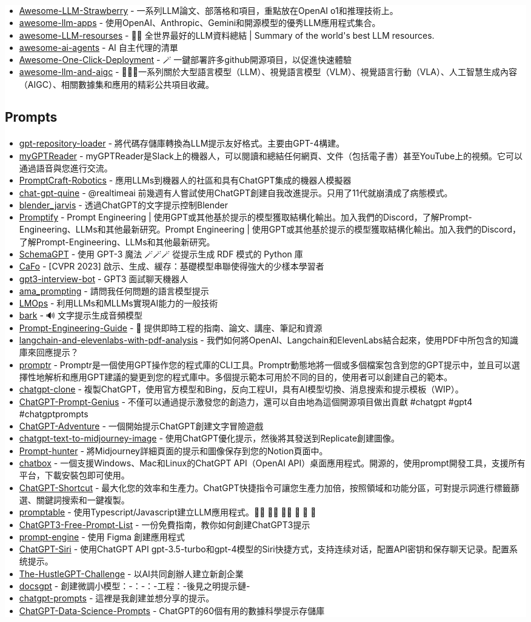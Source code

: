  * [Awesome-LLM-Strawberry](https://github.com/hijkzzz/awesome-llm-strawberry) - 一系列LLM論文、部落格和項目，重點放在OpenAI o1和推理技術上。
 * [awesome-llm-apps](https://github.com/shubhamsaboo/awesome-llm-apps) - 使用OpenAI、Anthropic、Gemini和開源模型的優秀LLM應用程式集合。
 * [awesome-LLM-resourses](https://github.com/wangrongsheng/awesome-llm-resourses) - 🧑‍🚀 全世界最好的LLM資料總結 | Summary of the world's best LLM resources.
 * [awesome-ai-agents](https://github.com/e2b-dev/awesome-ai-agents) - AI 自主代理的清單
 * [Awesome-One-Click-Deployment](https://github.com/elricliu/awesome-one-click-deployment) - 🪄 一鍵部署許多github開源項目，以促進快速體驗
 * [awesome-llm-and-aigc](https://github.com/coderonion/awesome-llm-and-aigc) - 🚀🚀🚀一系列關於大型語言模型（LLM）、視覺語言模型（VLM）、視覺語言行動（VLA）、人工智慧生成內容（AIGC）、相關數據集和應用的精彩公共項目收藏。


## Prompts

 * [gpt-repository-loader](https://github.com/mpoon/gpt-repository-loader) - 將代碼存儲庫轉換為LLM提示友好格式。主要由GPT-4構建。
 * [myGPTReader](https://github.com/madawei2699/mygptreader) - myGPTReader是Slack上的機器人，可以閱讀和總結任何網頁、文件（包括電子書）甚至YouTube上的視頻。它可以通過語音與您進行交流。
 * [PromptCraft-Robotics](https://github.com/microsoft/promptcraft-robotics) - 應用LLMs到機器人的社區和具有ChatGPT集成的機器人模擬器
 * [chat-gpt-quine](https://github.com/fullthom/chat-gpt-quine) - @realtimeai 前幾週有人嘗試使用ChatGPT創建自我改進提示。只用了11代就崩潰成了病態模式。
 * [blender_jarvis](https://github.com/dene33/blender_jarvis) - 透過ChatGPT的文字提示控制Blender
 * [Promptify](https://github.com/promptslab/promptify) - Prompt Engineering | 使用GPT或其他基於提示的模型獲取結構化輸出。加入我們的Discord，了解Prompt-Engineering、LLMs和其他最新研究。Prompt Engineering | 使用GPT或其他基於提示的模型獲取結構化輸出。加入我們的Discord，了解Prompt-Engineering、LLMs和其他最新研究。
 * [SchemaGPT](https://github.com/u-hubar/schemagpt) - 使用 GPT-3 魔法 🪄🪄🪄 從提示生成 RDF 模式的 Python 庫
 * [CaFo](https://github.com/zrrskywalker/cafo) - [CVPR 2023] 啟示、生成、緩存：基礎模型串聯使得強大的少樣本學習者
 * [gpt3-interview-bot](https://github.com/promptable/gpt3-interview-bot) - GPT3 面試聊天機器人
 * [ama_prompting](https://github.com/hazyresearch/ama_prompting) - 請問我任何問題的語言模型提示
 * [LMOps](https://github.com/microsoft/lmops) - 利用LLMs和MLLMs實現AI能力的一般技術
 * [bark](https://github.com/suno-ai/bark) - 🔊 文字提示生成音頻模型
 * [Prompt-Engineering-Guide](https://github.com/dair-ai/prompt-engineering-guide) - 🐙 提供即時工程的指南、論文、講座、筆記和資源
 * [langchain-and-elevenlabs-with-pdf-analysis](https://github.com/unicornlaunching/langchain-and-elevenlabs-with-pdf-analysis) - 我們如何將OpenAI、Langchain和ElevenLabs結合起來，使用PDF中所包含的知識庫來回應提示？
 * [promptr](https://github.com/ferrislucas/promptr) - Promptr是一個使用GPT操作您的程式庫的CLI工具。Promptr動態地將一個或多個檔案包含到您的GPT提示中，並且可以選擇性地解析和應用GPT建議的變更到您的程式庫中。多個提示範本可用於不同的目的，使用者可以創建自己的範本。
 * [chatgpt-clone](https://github.com/danny-avila/chatgpt-clone) - 複製ChatGPT，使用官方模型和Bing，反向工程UI，具有AI模型切換、消息搜索和提示模板（WIP）。
 * [ChatGPT-Prompt-Genius](https://github.com/benf2004/chatgpt-prompt-genius) - 不僅可以通過提示激發您的創造力，還可以自由地為這個開源項目做出貢獻 #chatgpt #gpt4 #chatgptprompts
 * [ChatGPT-Adventure](https://github.com/capnmidnight/chatgpt-adventure) - 一個開始提示ChatGPT創建文字冒險遊戲
 * [chatgpt-text-to-midjourney-image](https://github.com/barretlee/chatgpt-text-to-midjourney-image) - 使用ChatGPT優化提示，然後將其發送到Replicate創建圖像。
 * [Prompt-hunter](https://github.com/op7418/prompt-hunter) - 將Midjourney詳細頁面的提示和圖像保存到您的Notion頁面中。
 * [chatbox](https://github.com/bin-huang/chatbox) - 一個支援Windows、Mac和Linux的ChatGPT API（OpenAI API）桌面應用程式。開源的，使用prompt開發工具，支援所有平台，下載安裝包即可使用。
 * [ChatGPT-Shortcut](https://github.com/rockbenben/chatgpt-shortcut) - 最大化您的效率和生產力。ChatGPT快捷指令可讓您生產力加倍，按照領域和功能分區，可對提示詞進行標籤篩選、關鍵詞搜索和一鍵複製。
 * [promptable](https://github.com/cfortuner/promptable) - 使用Typescript/Javascript建立LLM應用程式。🧑‍💻 🧑‍💻 🧑‍💻 🚀 🚀 🚀
 * [ChatGPT3-Free-Prompt-List](https://github.com/mattnigh/chatgpt3-free-prompt-list) - 一份免費指南，教你如何創建ChatGPT3提示
 * [prompt-engine](https://github.com/microsoft/prompt-engine) - 使用 Figma 創建應用程式
 * [ChatGPT-Siri](https://github.com/yue-yang/chatgpt-siri) - 使用ChatGPT API gpt-3.5-turbo和gpt-4模型的Siri快捷方式，支持连续对话，配置API密钥和保存聊天记录。配置系统提示。
 * [The-HustleGPT-Challenge](https://github.com/jtmuller5/the-hustlegpt-challenge) - 以AI共同創辦人建立新創企業
 * [docsgpt](https://github.com/arc53/docsgpt) - 創建微調小模型：-：-：-工程：-後見之明提示鏈-
 * [chatgpt-prompts](https://github.com/carterleffen/chatgpt-prompts) - 這裡是我創建並想分享的提示。
 * [ChatGPT-Data-Science-Prompts](https://github.com/travistangvh/chatgpt-data-science-prompts) - ChatGPT的60個有用的數據科學提示存儲庫